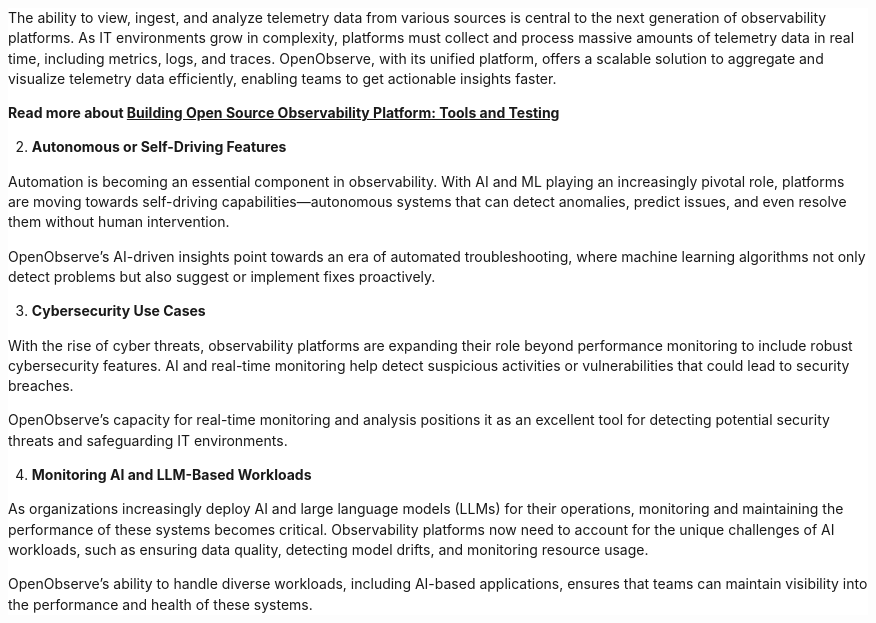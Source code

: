 </ol>

<p><span style="font-weight: 400;">The ability to view, ingest, and analyze telemetry data from various sources is central to the next generation of observability platforms. As IT environments grow in complexity, platforms must collect and process massive amounts of telemetry data in real time, including metrics, logs, and traces. OpenObserve, with its unified platform, offers a scalable solution to aggregate and visualize telemetry data efficiently, enabling teams to get actionable insights faster.</span></p>

<p><strong>Read more about </strong><a href="https://openobserve.ai/resources/open-source-observability-platform-tools"><strong>Building Open Source Observability Platform: Tools and Testing</strong></a></p>

<ol start="2">

<li><strong> Autonomous or Self-Driving Features</strong></li>

</ol>

<p><span style="font-weight: 400;">Automation is becoming an essential component in observability. With AI and ML playing an increasingly pivotal role, platforms are moving towards self-driving capabilities&mdash;autonomous systems that can detect anomalies, predict issues, and even resolve them without human intervention.&nbsp;</span></p>

<p><span style="font-weight: 400;">OpenObserve&rsquo;s AI-driven insights point towards an era of automated troubleshooting, where machine learning algorithms not only detect problems but also suggest or implement fixes proactively.</span></p>

<ol start="3">

<li><strong> Cybersecurity Use Cases</strong></li>

</ol>

<p><span style="font-weight: 400;">With the rise of cyber threats, observability platforms are expanding their role beyond performance monitoring to include robust cybersecurity features. AI and real-time monitoring help detect suspicious activities or vulnerabilities that could lead to security breaches.&nbsp;</span></p>

<p><span style="font-weight: 400;">OpenObserve&rsquo;s capacity for real-time monitoring and analysis positions it as an excellent tool for detecting potential security threats and safeguarding IT environments.</span></p>

<ol start="4">

<li><strong> Monitoring AI and LLM-Based Workloads</strong></li>

</ol>

<p><span style="font-weight: 400;">As organizations increasingly deploy AI and large language models (LLMs) for their operations, monitoring and maintaining the performance of these systems becomes critical. Observability platforms now need to account for the unique challenges of AI workloads, such as ensuring data quality, detecting model drifts, and monitoring resource usage.&nbsp;</span></p>

<p><span style="font-weight: 400;">OpenObserve&rsquo;s ability to handle diverse workloads, including AI-based applications, ensures that teams can maintain visibility into the performance and health of these systems.</span></p>

<ol start="5">
